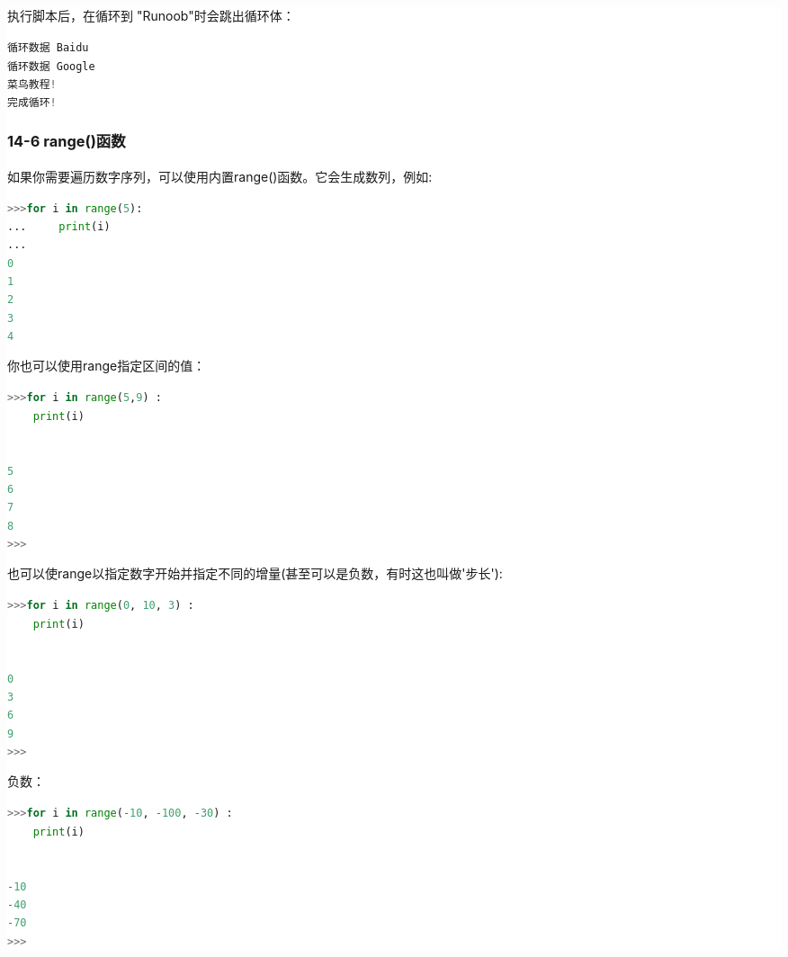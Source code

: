 执行脚本后，在循环到 "Runoob"时会跳出循环体：

```python
循环数据 Baidu
循环数据 Google
菜鸟教程!
完成循环!
```

### 14-6 range()函数

如果你需要遍历数字序列，可以使用内置range()函数。它会生成数列，例如:

```python
>>>for i in range(5):
...     print(i)
...
0
1
2
3
4
```

你也可以使用range指定区间的值：

```python
>>>for i in range(5,9) :
    print(i)
 
    
5
6
7
8
>>>
```

也可以使range以指定数字开始并指定不同的增量(甚至可以是负数，有时这也叫做'步长'):

```Python
>>>for i in range(0, 10, 3) :
    print(i)
 
    
0
3
6
9
>>>
```

负数：

```python
>>>for i in range(-10, -100, -30) :
    print(i)
 
    
-10
-40
-70
>>>
```
